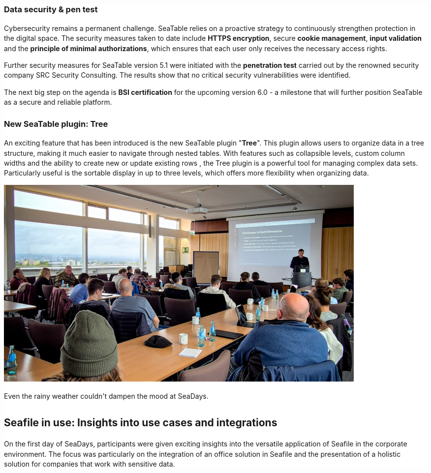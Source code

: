 ### Data security & pen test

Cybersecurity remains a permanent challenge. SeaTable relies on a proactive strategy to continuously strengthen protection in the digital space. The security measures taken to date include **HTTPS encryption**, secure **cookie management**, **input validation** and the **principle of minimal authorizations**, which ensures that each user only receives the necessary access rights.

Further security measures for SeaTable version 5.1 were initiated with the **penetration test** carried out by the renowned security company SRC Security Consulting. The results show that no critical security vulnerabilities were identified.

The next big step on the agenda is **BSI certification** for the upcoming version 6.0 - a milestone that will further position SeaTable as a secure and reliable platform.

### New SeaTable plugin: Tree

An exciting feature that has been introduced is the new SeaTable plugin "**Tree**". This plugin allows users to organize data in a tree structure, making it much easier to navigate through nested tables. With features such as collapsible levels, custom column widths and the ability to create new or update existing rows , the Tree plugin is a powerful tool for managing complex data sets. Particularly useful is the sortable display in up to three levels, which offers more flexibility when organizing data.

![Participants of the SeaDays 2024](images/74b1d263-ec63-4f11-85bc-8af629d0b24e-711x400.jpg)

Even the rainy weather couldn't dampen the mood at SeaDays.

## Seafile in use: Insights into use cases and integrations

On the first day of SeaDays, participants were given exciting insights into the versatile application of Seafile in the corporate environment. The focus was particularly on the integration of an office solution in Seafile and the presentation of a holistic solution for companies that work with sensitive data.
